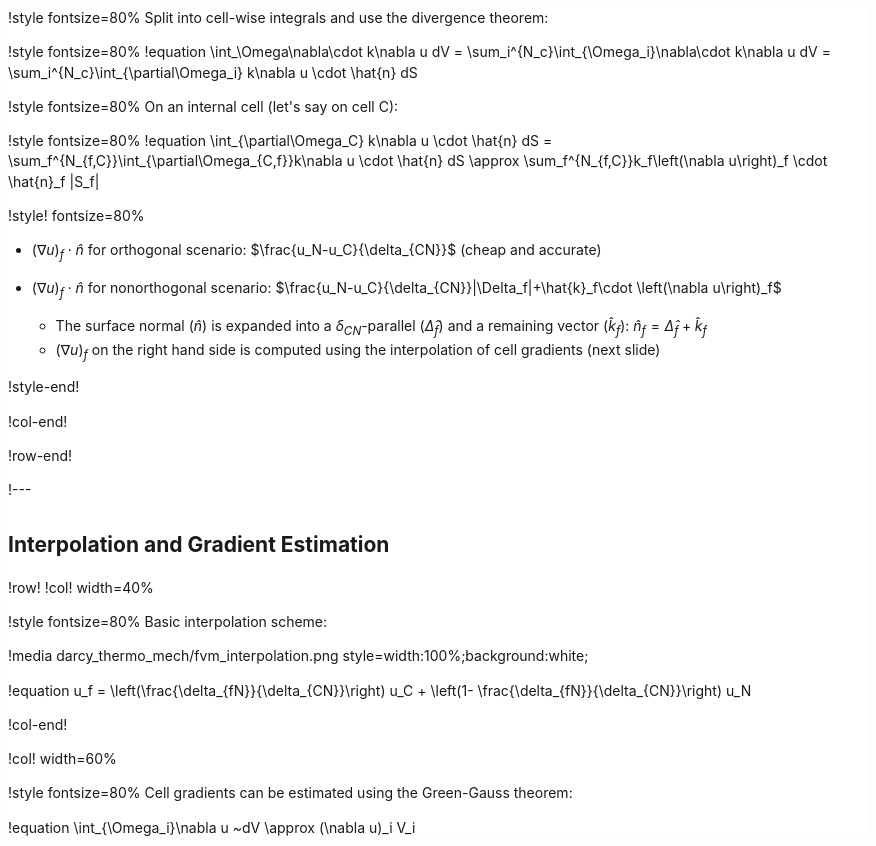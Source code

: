 !style fontsize=80%
Split into cell-wise integrals and use the divergence theorem:

!style fontsize=80%
!equation
\int_\Omega\nabla\cdot k\nabla u dV = \sum_i^{N_c}\int_{\Omega_i}\nabla\cdot k\nabla u dV = \sum_i^{N_c}\int_{\partial\Omega_i} k\nabla u \cdot \hat{n} dS

!style fontsize=80%
On an internal cell (let's say on cell C):

!style fontsize=80%
!equation
\int_{\partial\Omega_C} k\nabla u \cdot \hat{n} dS = \sum_f^{N_{f,C}}\int_{\partial\Omega_{C,f}}k\nabla u \cdot \hat{n} dS \approx \sum_f^{N_{f,C}}k_f\left(\nabla u\right)_f \cdot \hat{n}_f |S_f|

!style! fontsize=80%
- $\left(\nabla u\right)_f \cdot \hat{n}$ for orthogonal scenario: $\frac{u_N-u_C}{\delta_{CN}}$ (cheap and accurate)
- $\left(\nabla u\right)_f \cdot \hat{n}$ for nonorthogonal scenario: $\frac{u_N-u_C}{\delta_{CN}}|\Delta_f|+\hat{k}_f\cdot \left(\nabla u\right)_f$

  - The surface normal ($\hat{n}$) is expanded into a $\delta_{CN}$-parallel ($\hat{\Delta}_f$) and a remaining vector ($\hat{k}_f$): $\hat{n}_f=\hat{\Delta}_f + \hat{k}_f$
  - $\left(\nabla u\right)_f$ on the right hand side is computed using the interpolation of cell gradients (next slide)

!style-end!

!col-end!

!row-end!

!---

## Interpolation and Gradient Estimation

!row!
!col! width=40%

!style fontsize=80%
Basic interpolation scheme:

!media darcy_thermo_mech/fvm_interpolation.png style=width:100%;background:white;

!equation
u_f = \left(\frac{\delta_{fN}}{\delta_{CN}}\right) u_C + \left(1- \frac{\delta_{fN}}{\delta_{CN}}\right) u_N

!col-end!

!col! width=60%

!style fontsize=80%
Cell gradients can be estimated using the Green-Gauss theorem:

!equation
\int_{\Omega_i}\nabla u ~dV \approx (\nabla u)_i V_i
